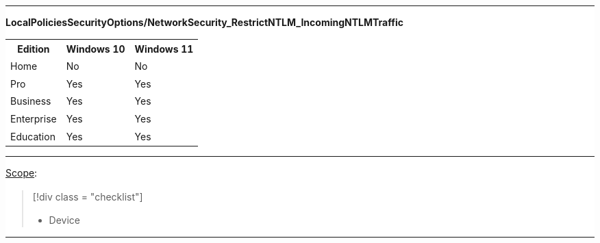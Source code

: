 







<hr/>


<a href="" id="localpoliciessecurityoptions-networksecurity-restrictntlm-incomingntlmtraffic"></a>**LocalPoliciesSecurityOptions/NetworkSecurity_RestrictNTLM_IncomingNTLMTraffic**  


<table>
<tr>
    <th>Edition</th>
    <th>Windows 10</th>
    <th>Windows 11</th>
</tr>
<tr>
    <td>Home</td>
    <td>No</td>
    <td>No</td>
</tr>
<tr>
    <td>Pro</td>
    <td>Yes</td>
    <td>Yes</td>
</tr>
<tr>
    <td>Business</td>
    <td>Yes</td>
    <td>Yes</td>
</tr>
<tr>
    <td>Enterprise</td>
    <td>Yes</td>
    <td>Yes</td>
</tr>
<tr>
    <td>Education</td>
    <td>Yes</td>
    <td>Yes</td>
</tr>
</table>


<hr/>


[Scope](./policy-configuration-service-provider.md#policy-scope):

> [!div class = "checklist"]
> * Device

<hr/>

